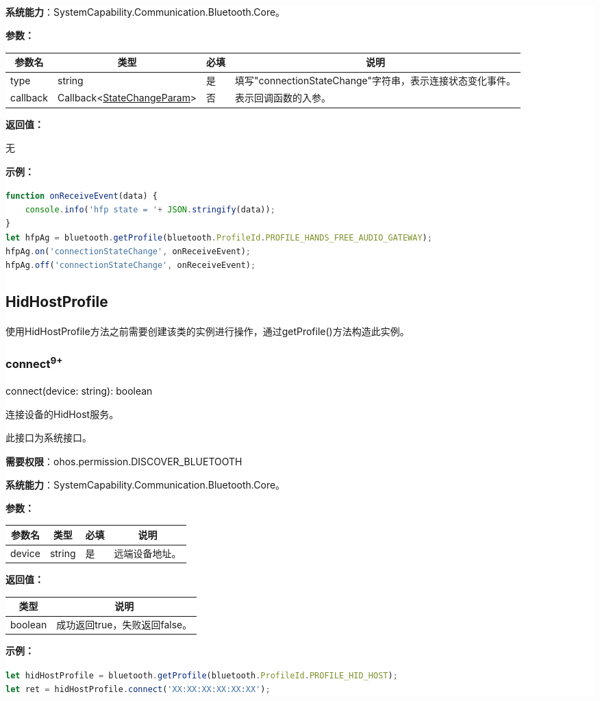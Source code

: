 **系统能力**：SystemCapability.Communication.Bluetooth.Core。

**参数：**

| 参数名      | 类型                                       | 必填   | 说明                                       |
| -------- | ---------------------------------------- | ---- | ---------------------------------------- |
| type     | string                                   | 是    | 填写"connectionStateChange"字符串，表示连接状态变化事件。 |
| callback | Callback&lt;[StateChangeParam](#StateChangeParam)&gt; | 否    | 表示回调函数的入参。                               |

**返回值：**

无

**示例：**

```js
function onReceiveEvent(data) {
    console.info('hfp state = '+ JSON.stringify(data));
}
let hfpAg = bluetooth.getProfile(bluetooth.ProfileId.PROFILE_HANDS_FREE_AUDIO_GATEWAY);
hfpAg.on('connectionStateChange', onReceiveEvent);
hfpAg.off('connectionStateChange', onReceiveEvent);
```


## HidHostProfile

使用HidHostProfile方法之前需要创建该类的实例进行操作，通过getProfile()方法构造此实例。


### connect<sup>9+</sup><a name="HidHost-connect"></a>

connect(device: string): boolean

连接设备的HidHost服务。

此接口为系统接口。

**需要权限**：ohos.permission.DISCOVER_BLUETOOTH

**系统能力**：SystemCapability.Communication.Bluetooth.Core。

**参数：**

| 参数名    | 类型     | 必填   | 说明      |
| ------ | ------ | ---- | ------- |
| device | string | 是    | 远端设备地址。 |

**返回值：**

| 类型      | 说明                  |
| --------------------- | --------------------------------- |
| boolean | 成功返回true，失败返回false。 |

**示例：**

```js
let hidHostProfile = bluetooth.getProfile(bluetooth.ProfileId.PROFILE_HID_HOST);
let ret = hidHostProfile.connect('XX:XX:XX:XX:XX:XX');
```
